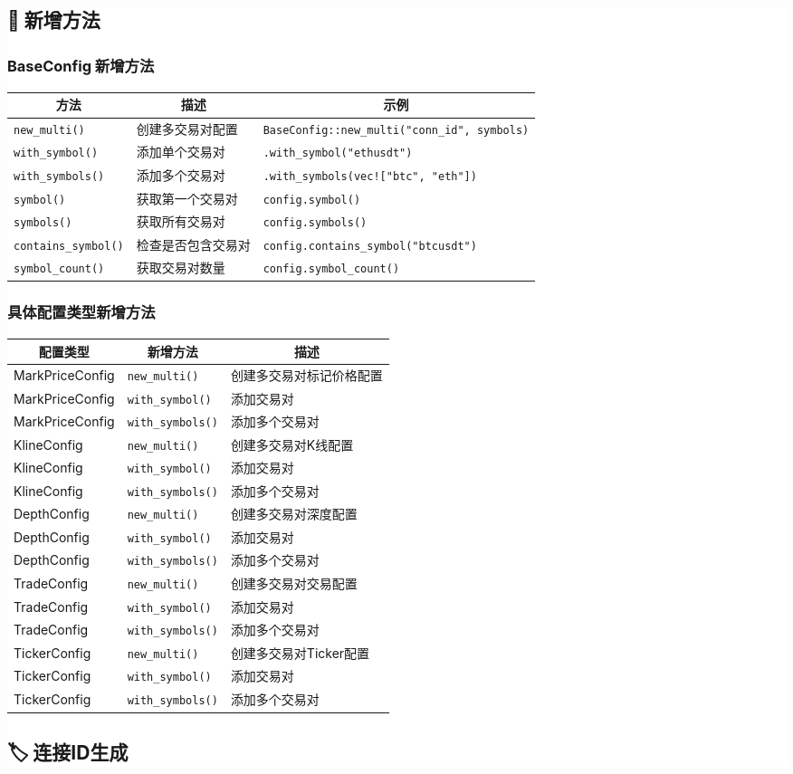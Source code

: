 ## 🔧 新增方法

### BaseConfig 新增方法

| 方法 | 描述 | 示例 |
|------|------|------|
| `new_multi()` | 创建多交易对配置 | `BaseConfig::new_multi("conn_id", symbols)` |
| `with_symbol()` | 添加单个交易对 | `.with_symbol("ethusdt")` |
| `with_symbols()` | 添加多个交易对 | `.with_symbols(vec!["btc", "eth"])` |
| `symbol()` | 获取第一个交易对 | `config.symbol()` |
| `symbols()` | 获取所有交易对 | `config.symbols()` |
| `contains_symbol()` | 检查是否包含交易对 | `config.contains_symbol("btcusdt")` |
| `symbol_count()` | 获取交易对数量 | `config.symbol_count()` |

### 具体配置类型新增方法

| 配置类型 | 新增方法 | 描述 |
|----------|----------|------|
| MarkPriceConfig | `new_multi()` | 创建多交易对标记价格配置 |
| MarkPriceConfig | `with_symbol()` | 添加交易对 |
| MarkPriceConfig | `with_symbols()` | 添加多个交易对 |
| KlineConfig | `new_multi()` | 创建多交易对K线配置 |
| KlineConfig | `with_symbol()` | 添加交易对 |
| KlineConfig | `with_symbols()` | 添加多个交易对 |
| DepthConfig | `new_multi()` | 创建多交易对深度配置 |
| DepthConfig | `with_symbol()` | 添加交易对 |
| DepthConfig | `with_symbols()` | 添加多个交易对 |
| TradeConfig | `new_multi()` | 创建多交易对交易配置 |
| TradeConfig | `with_symbol()` | 添加交易对 |
| TradeConfig | `with_symbols()` | 添加多个交易对 |
| TickerConfig | `new_multi()` | 创建多交易对Ticker配置 |
| TickerConfig | `with_symbol()` | 添加交易对 |
| TickerConfig | `with_symbols()` | 添加多个交易对 |

## 🏷️ 连接ID生成

